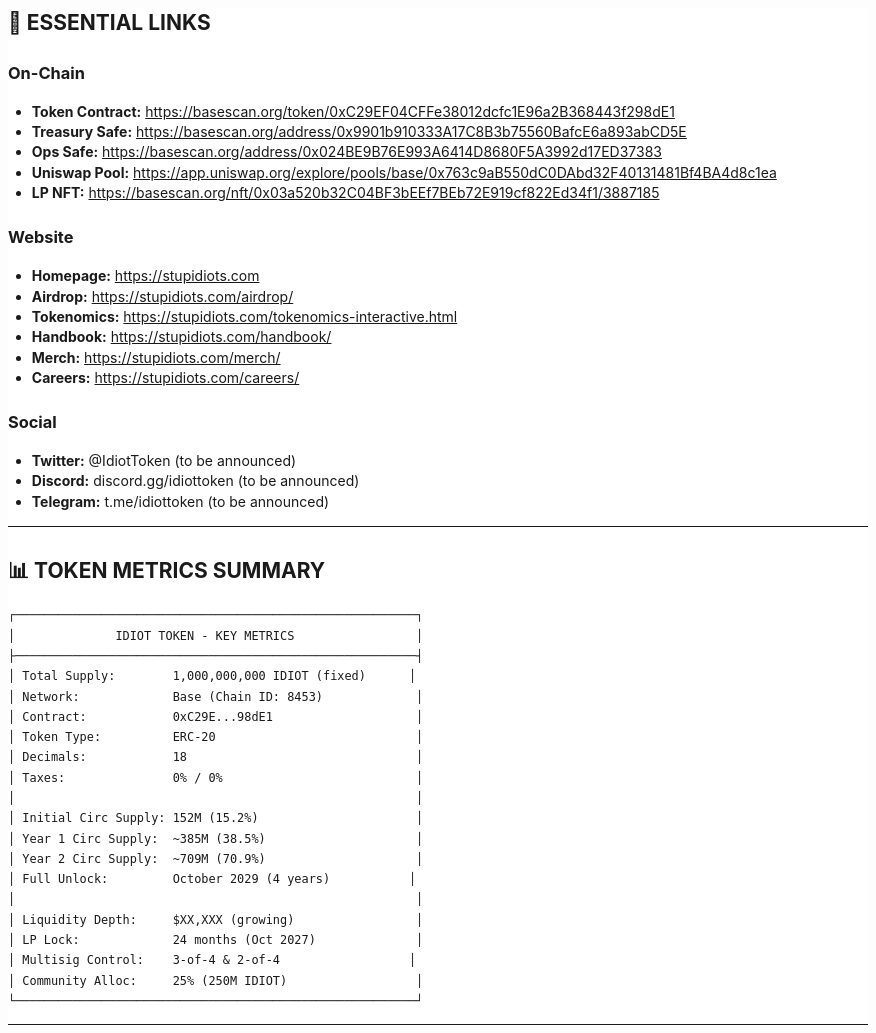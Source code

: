 
## 🔗 ESSENTIAL LINKS

### **On-Chain**
- **Token Contract:** https://basescan.org/token/0xC29EF04CFFe38012dcfc1E96a2B368443f298dE1
- **Treasury Safe:** https://basescan.org/address/0x9901b910333A17C8B3b75560BafcE6a893abCD5E
- **Ops Safe:** https://basescan.org/address/0x024BE9B76E993A6414D8680F5A3992d17ED37383
- **Uniswap Pool:** https://app.uniswap.org/explore/pools/base/0x763c9aB550dC0DAbd32F40131481Bf4BA4d8c1ea
- **LP NFT:** https://basescan.org/nft/0x03a520b32C04BF3bEEf7BEb72E919cf822Ed34f1/3887185

### **Website**
- **Homepage:** https://stupidiots.com
- **Airdrop:** https://stupidiots.com/airdrop/
- **Tokenomics:** https://stupidiots.com/tokenomics-interactive.html
- **Handbook:** https://stupidiots.com/handbook/
- **Merch:** https://stupidiots.com/merch/
- **Careers:** https://stupidiots.com/careers/

### **Social**
- **Twitter:** @IdiotToken (to be announced)
- **Discord:** discord.gg/idiottoken (to be announced)
- **Telegram:** t.me/idiottoken (to be announced)

---

## 📊 TOKEN METRICS SUMMARY

```
┌────────────────────────────────────────────────────────┐
│              IDIOT TOKEN - KEY METRICS                 │
├────────────────────────────────────────────────────────┤
│ Total Supply:        1,000,000,000 IDIOT (fixed)      │
│ Network:             Base (Chain ID: 8453)             │
│ Contract:            0xC29E...98dE1                    │
│ Token Type:          ERC-20                            │
│ Decimals:            18                                │
│ Taxes:               0% / 0%                           │
│                                                        │
│ Initial Circ Supply: 152M (15.2%)                      │
│ Year 1 Circ Supply:  ~385M (38.5%)                     │
│ Year 2 Circ Supply:  ~709M (70.9%)                     │
│ Full Unlock:         October 2029 (4 years)           │
│                                                        │
│ Liquidity Depth:     $XX,XXX (growing)                 │
│ LP Lock:             24 months (Oct 2027)              │
│ Multisig Control:    3-of-4 & 2-of-4                  │
│ Community Alloc:     25% (250M IDIOT)                  │
└────────────────────────────────────────────────────────┘
```

---